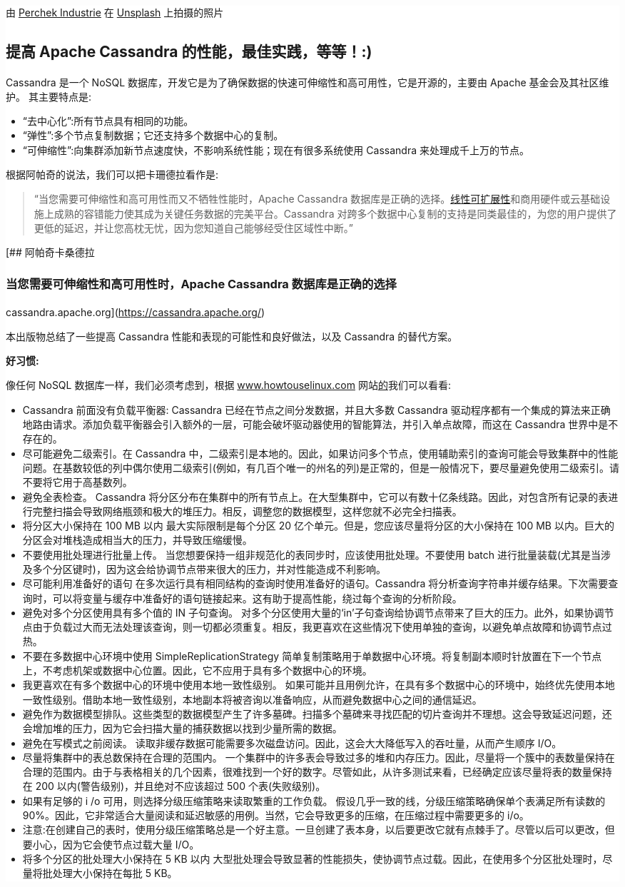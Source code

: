 由 [Perchek Industrie](https://unsplash.com/@perchek_industrie?utm_source=medium&utm_medium=referral) 在 [Unsplash](https://unsplash.com?utm_source=medium&utm_medium=referral) 上拍摄的照片

## 提高 Apache Cassandra 的性能，最佳实践，等等！:)

Cassandra 是一个 NoSQL 数据库，开发它是为了确保数据的快速可伸缩性和高可用性，它是开源的，主要由 Apache 基金会及其社区维护。
其主要特点是:

*   “去中心化”:所有节点具有相同的功能。
*   “弹性”:多个节点复制数据；它还支持多个数据中心的复制。
*   “可伸缩性”:向集群添加新节点速度快，不影响系统性能；现在有很多系统使用 Cassandra 来处理成千上万的节点。

根据阿帕奇的说法，我们可以把卡珊德拉看作是:

> “当您需要可伸缩性和高可用性而又不牺牲性能时，Apache Cassandra 数据库是正确的选择。[线性可扩展性](http://techblog.netflix.com/2011/11/benchmarking-cassandra-scalability-on.html)和商用硬件或云基础设施上成熟的容错能力使其成为关键任务数据的完美平台。Cassandra 对跨多个数据中心复制的支持是同类最佳的，为您的用户提供了更低的延迟，并让您高枕无忧，因为您知道自己能够经受住区域性中断。”

 [## 阿帕奇卡桑德拉

### 当您需要可伸缩性和高可用性时，Apache Cassandra 数据库是正确的选择

cassandra.apache.org](https://cassandra.apache.org/) 

本出版物总结了一些提高 Cassandra 性能和表现的可能性和良好做法，以及 Cassandra 的替代方案。

**好习惯:**

像任何 NoSQL 数据库一样，我们必须考虑到，根据 www.howtouselinux.com 网站[的](http://www.howtouselinux.com)我们可以看看:

*   Cassandra 前面没有负载平衡器:
    Cassandra 已经在节点之间分发数据，并且大多数 Cassandra 驱动程序都有一个集成的算法来正确地路由请求。添加负载平衡器会引入额外的一层，可能会破坏驱动器使用的智能算法，并引入单点故障，而这在 Cassandra 世界中是不存在的。
*   尽可能避免二级索引。在 Cassandra 中，二级索引是本地的。因此，如果访问多个节点，使用辅助索引的查询可能会导致集群中的性能问题。在基数较低的列中偶尔使用二级索引(例如，有几百个唯一的州名的列)是正常的，但是一般情况下，要尽量避免使用二级索引。请不要将它用于高基数列。
*   避免全表检查。
    Cassandra 将分区分布在集群中的所有节点上。在大型集群中，它可以有数十亿条线路。因此，对包含所有记录的表进行完整扫描会导致网络瓶颈和极大的堆压力。相反，调整您的数据模型，这样您就不必完全扫描表。
*   将分区大小保持在 100 MB 以内
    最大实际限制是每个分区 20 亿个单元。但是，您应该尽量将分区的大小保持在 100 MB 以内。巨大的分区会对堆栈造成相当大的压力，并导致压缩缓慢。
*   不要使用批处理进行批量上传。
    当您想要保持一组非规范化的表同步时，应该使用批处理。不要使用 batch 进行批量装载(尤其是当涉及多个分区键时)，因为这会给协调节点带来很大的压力，并对性能造成不利影响。
*   尽可能利用准备好的语句
    在多次运行具有相同结构的查询时使用准备好的语句。Cassandra 将分析查询字符串并缓存结果。下次需要查询时，可以将变量与缓存中准备好的语句链接起来。这有助于提高性能，绕过每个查询的分析阶段。
*   避免对多个分区使用具有多个值的 IN 子句查询。
    对多个分区使用大量的‘in’子句查询给协调节点带来了巨大的压力。此外，如果协调节点由于负载过大而无法处理该查询，则一切都必须重复。相反，我更喜欢在这些情况下使用单独的查询，以避免单点故障和协调节点过热。
*   不要在多数据中心环境中使用 SimpleReplicationStrategy
    简单复制策略用于单数据中心环境。将复制副本顺时针放置在下一个节点上，不考虑机架或数据中心位置。因此，它不应用于具有多个数据中心的环境。
*   我更喜欢在有多个数据中心的环境中使用本地一致性级别。
    如果可能并且用例允许，在具有多个数据中心的环境中，始终优先使用本地一致性级别。借助本地一致性级别，本地副本将被咨询以准备响应，从而避免数据中心之间的通信延迟。
*   避免作为数据模型排队。这些类型的数据模型产生了许多墓碑。扫描多个墓碑来寻找匹配的切片查询并不理想。这会导致延迟问题，还会增加堆的压力，因为它会扫描大量的捕获数据以找到少量所需的数据。
*   避免在写模式之前阅读。
    读取非缓存数据可能需要多次磁盘访问。因此，这会大大降低写入的吞吐量，从而产生顺序 I/O。
*   尽量将集群中的表总数保持在合理的范围内。
    一个集群中的许多表会导致过多的堆和内存压力。因此，尽量将一个簇中的表数量保持在合理的范围内。由于与表格相关的几个因素，很难找到一个好的数字。尽管如此，从许多测试来看，已经确定应该尽量将表的数量保持在 200 以内(警告级别)，并且绝对不应该超过 500 个表(失败级别)。
*   如果有足够的 i /o 可用，则选择分级压缩策略来读取繁重的工作负载。
    假设几乎一致的线，分级压缩策略确保单个表满足所有读数的 90%。因此，它非常适合大量阅读和延迟敏感的用例。当然，它会导致更多的压缩，在压缩过程中需要更多的 i/o。
*   注意:在创建自己的表时，使用分级压缩策略总是一个好主意。一旦创建了表本身，以后要更改它就有点棘手了。尽管以后可以更改，但要小心，因为它会使节点过载大量 I/O。
*   将多个分区的批处理大小保持在 5 KB 以内
    大型批处理会导致显著的性能损失，使协调节点过载。因此，在使用多个分区批处理时，尽量将批处理大小保持在每批 5 KB。
